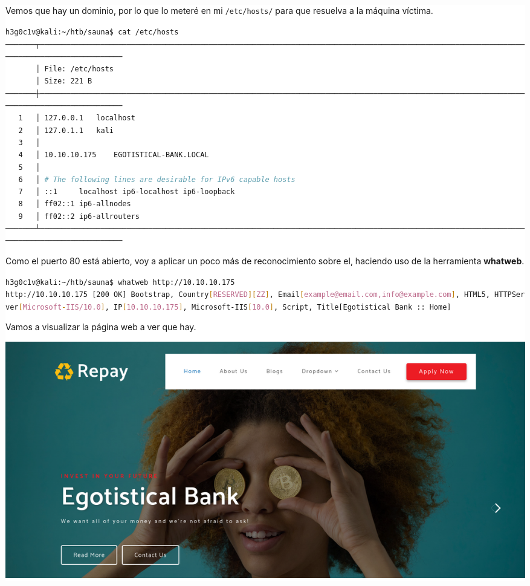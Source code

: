 Vemos que hay un dominio, por lo que lo meteré en mi `/etc/hosts/` para que resuelva a la máquina víctima.

```bash
h3g0c1v@kali:~/htb/sauna$ cat /etc/hosts                    
───────┬───────────────────────────────────────────────────────────────────────────────────────────────────────────────────────────────────────────
       │ File: /etc/hosts
       │ Size: 221 B
───────┼───────────────────────────────────────────────────────────────────────────────────────────────────────────────────────────────────────────
   1   │ 127.0.0.1   localhost
   2   │ 127.0.1.1   kali
   3   │ 
   4   │ 10.10.10.175    EGOTISTICAL-BANK.LOCAL
   5   │ 
   6   │ # The following lines are desirable for IPv6 capable hosts
   7   │ ::1     localhost ip6-localhost ip6-loopback
   8   │ ff02::1 ip6-allnodes
   9   │ ff02::2 ip6-allrouters
───────┴───────────────────────────────────────────────────────────────────────────────────────────────────────────────────────────────────────────
```

Como el puerto 80 está abierto, voy a aplicar un poco más de reconocimiento sobre el, haciendo uso de la herramienta **whatweb**.

```bash
h3g0c1v@kali:~/htb/sauna$ whatweb http://10.10.10.175          
http://10.10.10.175 [200 OK] Bootstrap, Country[RESERVED][ZZ], Email[example@email.com,info@example.com], HTML5, HTTPServer[Microsoft-IIS/10.0], IP[10.10.10.175], Microsoft-IIS[10.0], Script, Title[Egotistical Bank :: Home]
```

Vamos a visualizar la página web a ver que hay.

![](/assets/images/htb-writeup-sauna/webpage.png)
